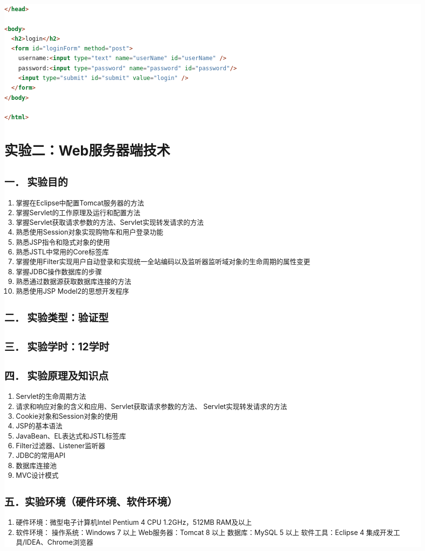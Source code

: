 ```html
</head>

<body>
  <h2>login</h2>
  <form id="loginForm" method="post">
    username:<input type="text" name="userName" id="userName" />
    password:<input type="password" name="password" id="password"/>
    <input type="submit" id="submit" value="login" />
  </form>
</body>

</html>
```

# 实验二：Web服务器端技术
## 一．	实验目的
1. 掌握在Eclipse中配置Tomcat服务器的方法
2. 掌握Servlet的工作原理及运行和配置方法
3. 掌握Servlet获取请求参数的方法、Servlet实现转发请求的方法
4. 熟悉使用Session对象实现购物车和用户登录功能
5. 熟悉JSP指令和隐式对象的使用
6. 熟悉JSTL中常用的Core标签库
7. 掌握使用Filter实现用户自动登录和实现统一全站编码以及监听器监听域对象的生命周期的属性变更
8. 掌握JDBC操作数据库的步骤
9. 熟悉通过数据源获取数据库连接的方法
10. 熟悉使用JSP Model2的思想开发程序

## 二．	实验类型：验证型

## 三．	实验学时：12学时

## 四．	实验原理及知识点
1. Servlet的生命周期方法
2. 请求和响应对象的含义和应用、Servlet获取请求参数的方法、	Servlet实现转发请求的方法
3. Cookie对象和Session对象的使用
4. JSP的基本语法
5. JavaBean、EL表达式和JSTL标签库
6. Filter过滤器、Listener监听器
7. JDBC的常用API
8. 数据库连接池
9. MVC设计模式

## 五．实验环境（硬件环境、软件环境）
1. 硬件环境：微型电子计算机Intel Pentium 4 CPU 1.2GHz，512MB RAM及以上
2. 软件环境：
操作系统：Windows 7 以上
Web服务器：Tomcat 8 以上
数据库：MySQL 5 以上
软件工具：Eclipse 4 集成开发工具/IDEA、Chrome浏览器
